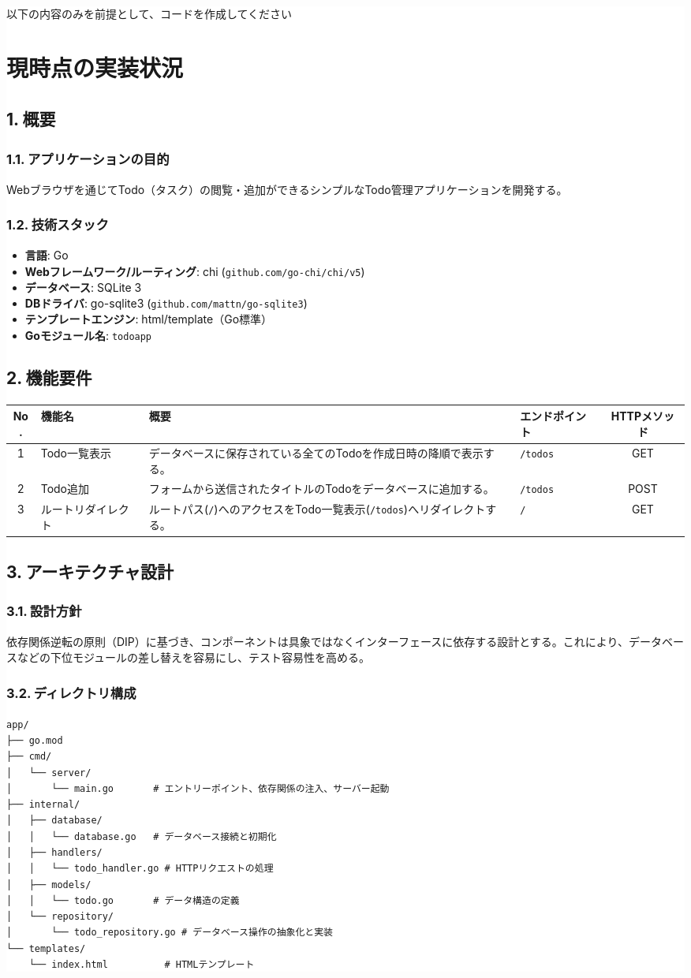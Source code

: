 以下の内容のみを前提として、コードを作成してください

# 現時点の実装状況

## 1. 概要

### 1.1. アプリケーションの目的
Webブラウザを通じてTodo（タスク）の閲覧・追加ができるシンプルなTodo管理アプリケーションを開発する。

### 1.2. 技術スタック
- **言語**: Go
- **Webフレームワーク/ルーティング**: chi (`github.com/go-chi/chi/v5`)
- **データベース**: SQLite 3
- **DBドライバ**: go-sqlite3 (`github.com/mattn/go-sqlite3`)
- **テンプレートエンジン**: html/template（Go標準）
- **Goモジュール名**: `todoapp`

## 2. 機能要件

| No. | 機能名 | 概要 | エンドポイント | HTTPメソッド |
|:---:|:---|:---|:---|:---:|
| 1 | Todo一覧表示 | データベースに保存されている全てのTodoを作成日時の降順で表示する。 | `/todos` | GET |
| 2 | Todo追加 | フォームから送信されたタイトルのTodoをデータベースに追加する。 | `/todos` | POST |
| 3 | ルートリダイレクト | ルートパス(`/`)へのアクセスをTodo一覧表示(`/todos`)へリダイレクトする。 | `/` | GET |

## 3. アーキテクチャ設計

### 3.1. 設計方針
依存関係逆転の原則（DIP）に基づき、コンポーネントは具象ではなくインターフェースに依存する設計とする。これにより、データベースなどの下位モジュールの差し替えを容易にし、テスト容易性を高める。

### 3.2. ディレクトリ構成
```
app/
├── go.mod
├── cmd/
│   └── server/
│       └── main.go       # エントリーポイント、依存関係の注入、サーバー起動
├── internal/
│   ├── database/
│   │   └── database.go   # データベース接続と初期化
│   ├── handlers/
│   │   └── todo_handler.go # HTTPリクエストの処理
│   ├── models/
│   │   └── todo.go       # データ構造の定義
│   └── repository/
│       └── todo_repository.go # データベース操作の抽象化と実装
└── templates/
    └── index.html          # HTMLテンプレート
```
